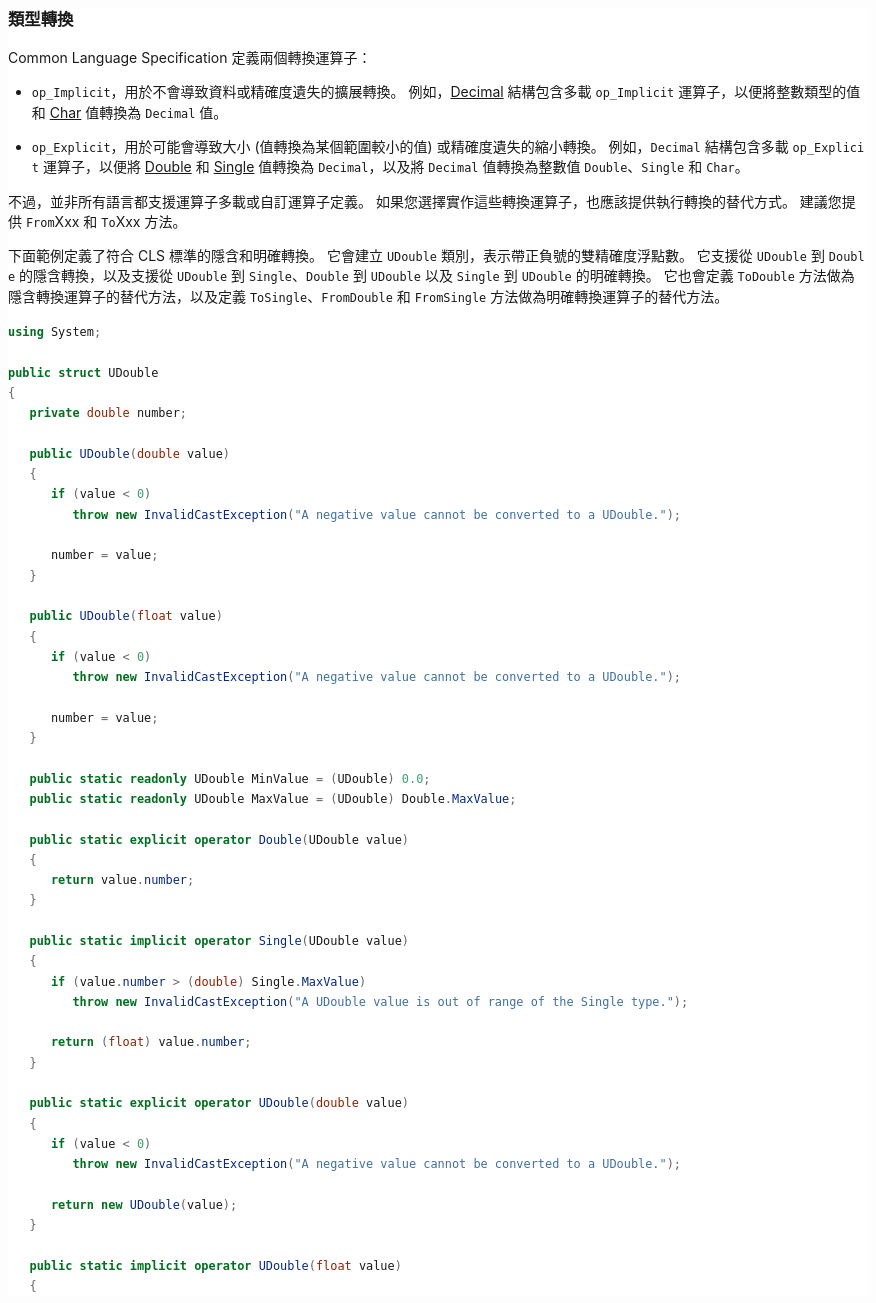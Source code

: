 ### <a name="type-conversion"></a>類型轉換

Common Language Specification 定義兩個轉換運算子：

* `op_Implicit`，用於不會導致資料或精確度遺失的擴展轉換。 例如，[Decimal](xref:System.Decimal) 結構包含多載 `op_Implicit` 運算子，以便將整數類型的值和 [Char](xref:System.Char) 值轉換為 `Decimal` 值。

* `op_Explicit`，用於可能會導致大小 (值轉換為某個範圍較小的值) 或精確度遺失的縮小轉換。 例如，`Decimal` 結構包含多載 `op_Explicit` 運算子，以便將 [Double](xref:System.Double) 和 [Single](xref:System.Single) 值轉換為 `Decimal`，以及將 `Decimal` 值轉換為整數值 `Double`、`Single` 和 `Char`。

不過，並非所有語言都支援運算子多載或自訂運算子定義。 如果您選擇實作這些轉換運算子，也應該提供執行轉換的替代方式。 建議您提供 `From`Xxx 和 `To`Xxx 方法。

下面範例定義了符合 CLS 標準的隱含和明確轉換。 它會建立 `UDouble` 類別，表示帶正負號的雙精確度浮點數。 它支援從 `UDouble` 到 `Double` 的隱含轉換，以及支援從 `UDouble` 到 `Single`、`Double` 到 `UDouble` 以及 `Single` 到 `UDouble` 的明確轉換。 它也會定義 `ToDouble` 方法做為隱含轉換運算子的替代方法，以及定義 `ToSingle`、`FromDouble` 和 `FromSingle` 方法做為明確轉換運算子的替代方法。

```csharp
using System;

public struct UDouble
{
   private double number;

   public UDouble(double value)
   {
      if (value < 0)
         throw new InvalidCastException("A negative value cannot be converted to a UDouble.");

      number = value;
   }

   public UDouble(float value)
   {
      if (value < 0)
         throw new InvalidCastException("A negative value cannot be converted to a UDouble.");

      number = value;
   }

   public static readonly UDouble MinValue = (UDouble) 0.0;
   public static readonly UDouble MaxValue = (UDouble) Double.MaxValue;

   public static explicit operator Double(UDouble value)
   {
      return value.number;
   }

   public static implicit operator Single(UDouble value)
   {
      if (value.number > (double) Single.MaxValue)
         throw new InvalidCastException("A UDouble value is out of range of the Single type.");

      return (float) value.number;
   }

   public static explicit operator UDouble(double value)
   {
      if (value < 0)
         throw new InvalidCastException("A negative value cannot be converted to a UDouble.");

      return new UDouble(value);
   }

   public static implicit operator UDouble(float value)
   {
```
